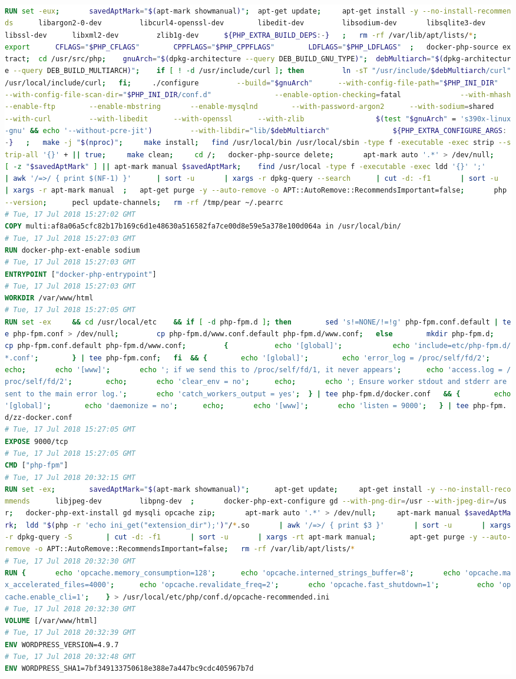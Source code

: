 ```dockerfile
RUN set -eux; 		savedAptMark="$(apt-mark showmanual)"; 	apt-get update; 	apt-get install -y --no-install-recommends 		libargon2-0-dev 		libcurl4-openssl-dev 		libedit-dev 		libsodium-dev 		libsqlite3-dev 		libssl-dev 		libxml2-dev 		zlib1g-dev 		${PHP_EXTRA_BUILD_DEPS:-} 	; 	rm -rf /var/lib/apt/lists/*; 		export 		CFLAGS="$PHP_CFLAGS" 		CPPFLAGS="$PHP_CPPFLAGS" 		LDFLAGS="$PHP_LDFLAGS" 	; 	docker-php-source extract; 	cd /usr/src/php; 	gnuArch="$(dpkg-architecture --query DEB_BUILD_GNU_TYPE)"; 	debMultiarch="$(dpkg-architecture --query DEB_BUILD_MULTIARCH)"; 	if [ ! -d /usr/include/curl ]; then 		ln -sT "/usr/include/$debMultiarch/curl" /usr/local/include/curl; 	fi; 	./configure 		--build="$gnuArch" 		--with-config-file-path="$PHP_INI_DIR" 		--with-config-file-scan-dir="$PHP_INI_DIR/conf.d" 				--enable-option-checking=fatal 				--with-mhash 				--enable-ftp 		--enable-mbstring 		--enable-mysqlnd 		--with-password-argon2 		--with-sodium=shared 				--with-curl 		--with-libedit 		--with-openssl 		--with-zlib 				$(test "$gnuArch" = 's390x-linux-gnu' && echo '--without-pcre-jit') 		--with-libdir="lib/$debMultiarch" 				${PHP_EXTRA_CONFIGURE_ARGS:-} 	; 	make -j "$(nproc)"; 	make install; 	find /usr/local/bin /usr/local/sbin -type f -executable -exec strip --strip-all '{}' + || true; 	make clean; 	cd /; 	docker-php-source delete; 		apt-mark auto '.*' > /dev/null; 	[ -z "$savedAptMark" ] || apt-mark manual $savedAptMark; 	find /usr/local -type f -executable -exec ldd '{}' ';' 		| awk '/=>/ { print $(NF-1) }' 		| sort -u 		| xargs -r dpkg-query --search 		| cut -d: -f1 		| sort -u 		| xargs -r apt-mark manual 	; 	apt-get purge -y --auto-remove -o APT::AutoRemove::RecommendsImportant=false; 		php --version; 		pecl update-channels; 	rm -rf /tmp/pear ~/.pearrc
# Tue, 17 Jul 2018 15:27:02 GMT
COPY multi:af8a06a5cfc82b17b169c6d1e48630a516582fa7ce00d8e59e5a378e100d064a in /usr/local/bin/ 
# Tue, 17 Jul 2018 15:27:03 GMT
RUN docker-php-ext-enable sodium
# Tue, 17 Jul 2018 15:27:03 GMT
ENTRYPOINT ["docker-php-entrypoint"]
# Tue, 17 Jul 2018 15:27:03 GMT
WORKDIR /var/www/html
# Tue, 17 Jul 2018 15:27:05 GMT
RUN set -ex 	&& cd /usr/local/etc 	&& if [ -d php-fpm.d ]; then 		sed 's!=NONE/!=!g' php-fpm.conf.default | tee php-fpm.conf > /dev/null; 		cp php-fpm.d/www.conf.default php-fpm.d/www.conf; 	else 		mkdir php-fpm.d; 		cp php-fpm.conf.default php-fpm.d/www.conf; 		{ 			echo '[global]'; 			echo 'include=etc/php-fpm.d/*.conf'; 		} | tee php-fpm.conf; 	fi 	&& { 		echo '[global]'; 		echo 'error_log = /proc/self/fd/2'; 		echo; 		echo '[www]'; 		echo '; if we send this to /proc/self/fd/1, it never appears'; 		echo 'access.log = /proc/self/fd/2'; 		echo; 		echo 'clear_env = no'; 		echo; 		echo '; Ensure worker stdout and stderr are sent to the main error log.'; 		echo 'catch_workers_output = yes'; 	} | tee php-fpm.d/docker.conf 	&& { 		echo '[global]'; 		echo 'daemonize = no'; 		echo; 		echo '[www]'; 		echo 'listen = 9000'; 	} | tee php-fpm.d/zz-docker.conf
# Tue, 17 Jul 2018 15:27:05 GMT
EXPOSE 9000/tcp
# Tue, 17 Jul 2018 15:27:05 GMT
CMD ["php-fpm"]
# Tue, 17 Jul 2018 20:32:15 GMT
RUN set -ex; 		savedAptMark="$(apt-mark showmanual)"; 		apt-get update; 	apt-get install -y --no-install-recommends 		libjpeg-dev 		libpng-dev 	; 		docker-php-ext-configure gd --with-png-dir=/usr --with-jpeg-dir=/usr; 	docker-php-ext-install gd mysqli opcache zip; 		apt-mark auto '.*' > /dev/null; 	apt-mark manual $savedAptMark; 	ldd "$(php -r 'echo ini_get("extension_dir");')"/*.so 		| awk '/=>/ { print $3 }' 		| sort -u 		| xargs -r dpkg-query -S 		| cut -d: -f1 		| sort -u 		| xargs -rt apt-mark manual; 		apt-get purge -y --auto-remove -o APT::AutoRemove::RecommendsImportant=false; 	rm -rf /var/lib/apt/lists/*
# Tue, 17 Jul 2018 20:32:30 GMT
RUN { 		echo 'opcache.memory_consumption=128'; 		echo 'opcache.interned_strings_buffer=8'; 		echo 'opcache.max_accelerated_files=4000'; 		echo 'opcache.revalidate_freq=2'; 		echo 'opcache.fast_shutdown=1'; 		echo 'opcache.enable_cli=1'; 	} > /usr/local/etc/php/conf.d/opcache-recommended.ini
# Tue, 17 Jul 2018 20:32:30 GMT
VOLUME [/var/www/html]
# Tue, 17 Jul 2018 20:32:39 GMT
ENV WORDPRESS_VERSION=4.9.7
# Tue, 17 Jul 2018 20:32:48 GMT
ENV WORDPRESS_SHA1=7bf349133750618e388e7a447bc9cdc405967b7d
```